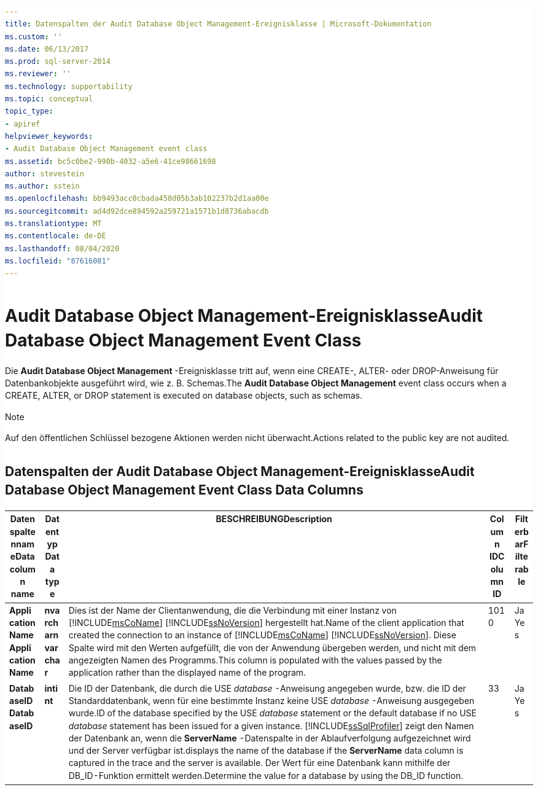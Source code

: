 ```yaml
---
title: Datenspalten der Audit Database Object Management-Ereignisklasse | Microsoft-Dokumentation
ms.custom: ''
ms.date: 06/13/2017
ms.prod: sql-server-2014
ms.reviewer: ''
ms.technology: supportability
ms.topic: conceptual
topic_type:
- apiref
helpviewer_keywords:
- Audit Database Object Management event class
ms.assetid: bc5c0be2-990b-4032-a5e6-41ce98661698
author: stevestein
ms.author: sstein
ms.openlocfilehash: bb9493acc0cbada458d05b3ab102237b2d1aa00e
ms.sourcegitcommit: ad4d92dce894592a259721a1571b1d8736abacdb
ms.translationtype: MT
ms.contentlocale: de-DE
ms.lasthandoff: 08/04/2020
ms.locfileid: "87616081"
---
```

# <a name="audit-database-object-management-event-class"></a><span data-ttu-id="de1ac-102">Audit Database Object Management-Ereignisklasse</span><span class="sxs-lookup"><span data-stu-id="de1ac-102">Audit Database Object Management Event Class</span></span>
  <span data-ttu-id="de1ac-103">Die **Audit Database Object Management** -Ereignisklasse tritt auf, wenn eine CREATE-, ALTER- oder DROP-Anweisung für Datenbankobjekte ausgeführt wird, wie z. B. Schemas.</span><span class="sxs-lookup"><span data-stu-id="de1ac-103">The **Audit Database Object Management** event class occurs when a CREATE, ALTER, or DROP statement is executed on database objects, such as schemas.</span></span>  
  
> [!NOTE]  
>  <span data-ttu-id="de1ac-104">Auf den öffentlichen Schlüssel bezogene Aktionen werden nicht überwacht.</span><span class="sxs-lookup"><span data-stu-id="de1ac-104">Actions related to the public key are not audited.</span></span>  
  
## <a name="audit-database-object-management-event-class-data-columns"></a><span data-ttu-id="de1ac-105">Datenspalten der Audit Database Object Management-Ereignisklasse</span><span class="sxs-lookup"><span data-stu-id="de1ac-105">Audit Database Object Management Event Class Data Columns</span></span>  
  
|<span data-ttu-id="de1ac-106">Datenspaltenname</span><span class="sxs-lookup"><span data-stu-id="de1ac-106">Data column name</span></span>|<span data-ttu-id="de1ac-107">Datentyp</span><span class="sxs-lookup"><span data-stu-id="de1ac-107">Data type</span></span>|<span data-ttu-id="de1ac-108">BESCHREIBUNG</span><span class="sxs-lookup"><span data-stu-id="de1ac-108">Description</span></span>|<span data-ttu-id="de1ac-109">Column ID</span><span class="sxs-lookup"><span data-stu-id="de1ac-109">Column ID</span></span>|<span data-ttu-id="de1ac-110">Filterbar</span><span class="sxs-lookup"><span data-stu-id="de1ac-110">Filterable</span></span>|  
|----------------------|---------------|-----------------|---------------|----------------|  
|<span data-ttu-id="de1ac-111">**ApplicationName**</span><span class="sxs-lookup"><span data-stu-id="de1ac-111">**ApplicationName**</span></span>|<span data-ttu-id="de1ac-112">**nvarchar**</span><span class="sxs-lookup"><span data-stu-id="de1ac-112">**nvarchar**</span></span>|<span data-ttu-id="de1ac-113">Dies ist der Name der Clientanwendung, die die Verbindung mit einer Instanz von [!INCLUDE[msCoName](../../includes/msconame-md.md)] [!INCLUDE[ssNoVersion](../../includes/ssnoversion-md.md)] hergestellt hat.</span><span class="sxs-lookup"><span data-stu-id="de1ac-113">Name of the client application that created the connection to an instance of [!INCLUDE[msCoName](../../includes/msconame-md.md)] [!INCLUDE[ssNoVersion](../../includes/ssnoversion-md.md)].</span></span> <span data-ttu-id="de1ac-114">Diese Spalte wird mit den Werten aufgefüllt, die von der Anwendung übergeben werden, und nicht mit dem angezeigten Namen des Programms.</span><span class="sxs-lookup"><span data-stu-id="de1ac-114">This column is populated with the values passed by the application rather than the displayed name of the program.</span></span>|<span data-ttu-id="de1ac-115">10</span><span class="sxs-lookup"><span data-stu-id="de1ac-115">10</span></span>|<span data-ttu-id="de1ac-116">Ja</span><span class="sxs-lookup"><span data-stu-id="de1ac-116">Yes</span></span>|  
|<span data-ttu-id="de1ac-117">**DatabaseID**</span><span class="sxs-lookup"><span data-stu-id="de1ac-117">**DatabaseID**</span></span>|<span data-ttu-id="de1ac-118">**int**</span><span class="sxs-lookup"><span data-stu-id="de1ac-118">**int**</span></span>|<span data-ttu-id="de1ac-119">Die ID der Datenbank, die durch die USE *database* -Anweisung angegeben wurde, bzw. die ID der Standarddatenbank, wenn für eine bestimmte Instanz keine USE *database* -Anweisung ausgegeben wurde.</span><span class="sxs-lookup"><span data-stu-id="de1ac-119">ID of the database specified by the USE *database* statement or the default database if no USE *database* statement has been issued for a given instance.</span></span> [!INCLUDE[ssSqlProfiler](../../includes/sssqlprofiler-md.md)] <span data-ttu-id="de1ac-120">zeigt den Namen der Datenbank an, wenn die **ServerName** -Datenspalte in der Ablaufverfolgung aufgezeichnet wird und der Server verfügbar ist.</span><span class="sxs-lookup"><span data-stu-id="de1ac-120">displays the name of the database if the **ServerName** data column is captured in the trace and the server is available.</span></span> <span data-ttu-id="de1ac-121">Der Wert für eine Datenbank kann mithilfe der DB_ID-Funktion ermittelt werden.</span><span class="sxs-lookup"><span data-stu-id="de1ac-121">Determine the value for a database by using the DB_ID function.</span></span>|<span data-ttu-id="de1ac-122">3</span><span class="sxs-lookup"><span data-stu-id="de1ac-122">3</span></span>|<span data-ttu-id="de1ac-123">Ja</span><span class="sxs-lookup"><span data-stu-id="de1ac-123">Yes</span></span>|  